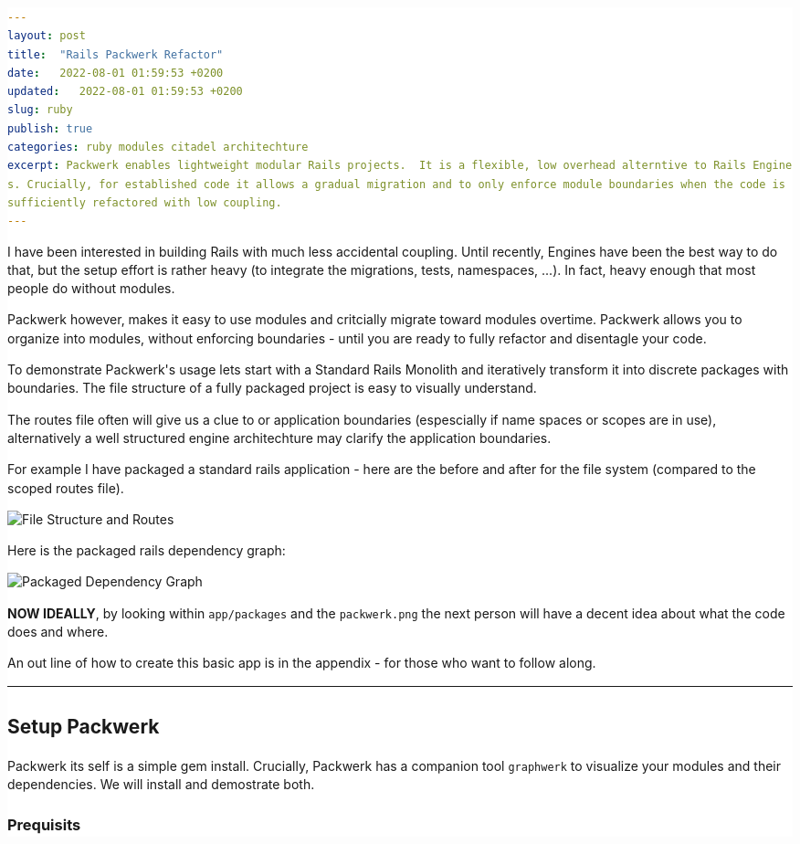 ```yaml
---
layout: post
title:  "Rails Packwerk Refactor"
date:   2022-08-01 01:59:53 +0200
updated:   2022-08-01 01:59:53 +0200
slug: ruby
publish: true
categories: ruby modules citadel architechture
excerpt: Packwerk enables lightweight modular Rails projects.  It is a flexible, low overhead alterntive to Rails Engines. Crucially, for established code it allows a gradual migration and to only enforce module boundaries when the code is sufficiently refactored with low coupling.
---
```


I have been interested in building Rails with much less accidental coupling.  Until recently, Engines have been the best way to do that, but the setup effort is rather heavy (to integrate the migrations, tests, namespaces, ...).  In fact, heavy enough that most people do without modules.

Packwerk however, makes it easy to use modules and critcially migrate toward modules overtime.  Packwerk allows you to organize into modules, without enforcing boundaries - until you are ready to fully refactor and disentagle your code.

To demonstrate Packwerk's usage lets start with a Standard Rails Monolith and iteratively transform it into discrete packages with boundaries.  The file structure of a fully packaged project is easy to visually understand.

The routes file often will give us a clue to or application boundaries (espescially if name spaces or scopes are in use), alternatively a well structured engine architechture may clarify the application boundaries.

For example I have packaged a standard rails application - here are the before and after for the file system (compared to the scoped routes file).

![File Structure and Routes](/images/rails_packwerk_refactor/file_strucutures_n_routes.png)

Here is the packaged rails dependency graph:

![Packaged Dependency Graph](/images/rails_packwerk_refactor/packwerk_structure_07_rails.png)

**NOW IDEALLY**, by looking within `app/packages` and the `packwerk.png` the next person will have a decent idea about what the code does and where.

An out line of how to create this basic app is in the appendix - for those who want to follow along.

------------

## Setup Packwerk

Packwerk its self is a simple gem install.  Crucially, Packwerk has a companion tool `graphwerk` to visualize your modules and their dependencies. We will install and demostrate both.

### Prequisits
